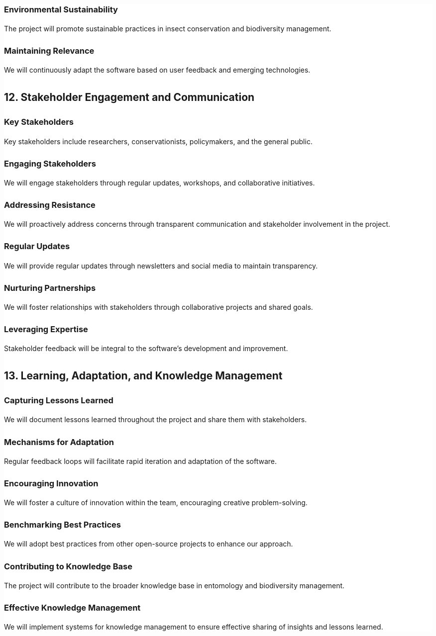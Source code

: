 ### Environmental Sustainability
The project will promote sustainable practices in insect conservation and biodiversity management.

### Maintaining Relevance
We will continuously adapt the software based on user feedback and emerging technologies.

## 12. Stakeholder Engagement and Communication

### Key Stakeholders
Key stakeholders include researchers, conservationists, policymakers, and the general public.

### Engaging Stakeholders
We will engage stakeholders through regular updates, workshops, and collaborative initiatives.

### Addressing Resistance
We will proactively address concerns through transparent communication and stakeholder involvement in the project.

### Regular Updates
We will provide regular updates through newsletters and social media to maintain transparency.

### Nurturing Partnerships
We will foster relationships with stakeholders through collaborative projects and shared goals.

### Leveraging Expertise
Stakeholder feedback will be integral to the software’s development and improvement.

## 13. Learning, Adaptation, and Knowledge Management

### Capturing Lessons Learned
We will document lessons learned throughout the project and share them with stakeholders.

### Mechanisms for Adaptation
Regular feedback loops will facilitate rapid iteration and adaptation of the software.

### Encouraging Innovation
We will foster a culture of innovation within the team, encouraging creative problem-solving.

### Benchmarking Best Practices
We will adopt best practices from other open-source projects to enhance our approach.

### Contributing to Knowledge Base
The project will contribute to the broader knowledge base in entomology and biodiversity management.

### Effective Knowledge Management
We will implement systems for knowledge management to ensure effective sharing of insights and lessons learned.
